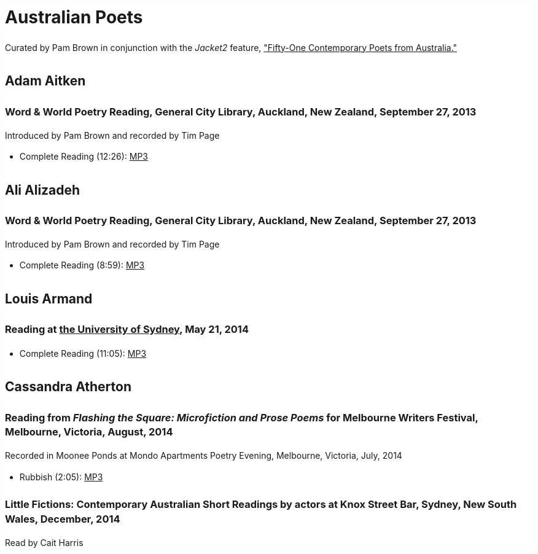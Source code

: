 Australian Poets
================

Curated by Pam Brown in conjunction with the *Jacket2* feature, ["Fifty-One Contemporary Poets from Australia."](http://jacket2.org/feature/fifty-one-contemporary-poets-australia)

  

Adam Aitken
-----------

### Word & World Poetry Reading, General City Library, Auckland, New Zealand, September 27, 2013

Introduced by Pam Brown and recorded by Tim Page

-   Complete Reading (12:26): [MP3](http://media.sas.upenn.edu/pennsound/groups/Aust-Po/Aitken-Adam_Complete-Reading_Word-World-Reading_General-City-Library_Auckland-NZ_9-27-13.mp3)

Ali Alizadeh
------------

### Word & World Poetry Reading, General City Library, Auckland, New Zealand, September 27, 2013

Introduced by Pam Brown and recorded by Tim Page

-   Complete Reading (8:59): [MP3](http://media.sas.upenn.edu/pennsound/groups/Aust-Po/Alizadeh-Ali_Complete-Reading_Word-World-Reading_General-City-Library_Auckland-NZ_9-27-13.mp3)

Louis Armand
------------

### Reading at [the University of Sydney](4-Poets-Read-Sydney.php), May 21, 2014

-   Complete Reading (11:05): [MP3](https://media.sas.upenn.edu/pennsound/groups/4-Poets-Sydney-2014/Armand-Louis_04_Complete-Reading_Univ-of-Sydney_5-21-14.mp3)

Cassandra Atherton
------------------

### Reading from *Flashing the Square: Microfiction and Prose Poems* for Melbourne Writers Festival, Melbourne, Victoria, August, 2014

Recorded in Moonee Ponds at Mondo Apartments Poetry Evening, Melbourne, Victoria, July, 2014

-   Rubbish (2:05): [MP3](https://media.sas.upenn.edu/pennsound/groups/Aust-Po/Atherton-Cassandra/Atherton-Cassandra_Rubbish_Melbourne-Writers-Festival_8-2014.mp3)

### Little Fictions: Contemporary Australian Short Readings by actors at Knox Street Bar, Sydney, New South Wales, December, 2014

Read by Cait Harris
